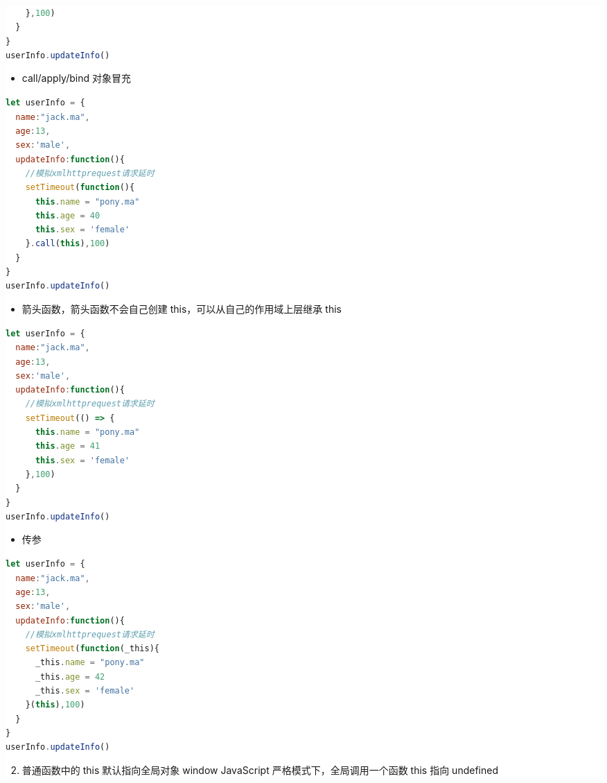 ```javascript
    },100)
  }
}
userInfo.updateInfo()
```
* call/apply/bind 对象冒充
```javascript
let userInfo = {
  name:"jack.ma",
  age:13,
  sex:'male',
  updateInfo:function(){
    //模拟xmlhttprequest请求延时
    setTimeout(function(){
      this.name = "pony.ma"
      this.age = 40
      this.sex = 'female'
    }.call(this),100)
  }
}
userInfo.updateInfo()
```
* 箭头函数，箭头函数不会自己创建 this，可以从自己的作用域上层继承 this
```javascript
let userInfo = {
  name:"jack.ma",
  age:13,
  sex:'male',
  updateInfo:function(){
    //模拟xmlhttprequest请求延时
    setTimeout(() => {
      this.name = "pony.ma"
      this.age = 41
      this.sex = 'female'
    },100)
  }
}
userInfo.updateInfo()
```
* 传参
```javascript
let userInfo = {
  name:"jack.ma",
  age:13,
  sex:'male',
  updateInfo:function(){
    //模拟xmlhttprequest请求延时
    setTimeout(function(_this){
      _this.name = "pony.ma"
      _this.age = 42
      _this.sex = 'female'
    }(this),100)
  }
}
userInfo.updateInfo()
```

2. 普通函数中的 this 默认指向全局对象 window
JavaScript 严格模式下，全局调用一个函数 this 指向 undefined
